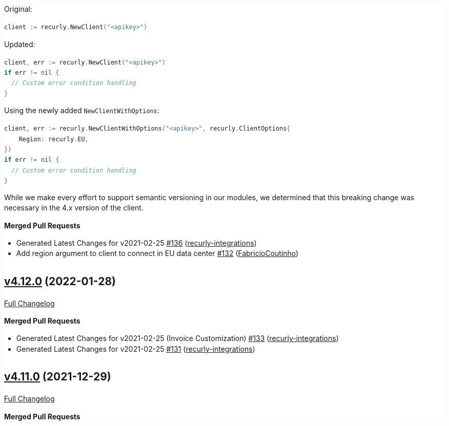 Original:
```go
client := recurly.NewClient("<apikey>")
```

Updated:
```go
client, err := recurly.NewClient("<apikey>")
if err != nil {
  // Custom error condition handling
}
```

Using the newly added `NewClientWithOptions`:
```go
client, err := recurly.NewClientWithOptions("<apikey>", recurly.ClientOptions{
    Region: recurly.EU,
})
if err != nil {
  // Custom error condition handling
}
```

While we make every effort to support semantic versioning in our modules, we determined that this breaking change was necessary in the 4.x version of the client.


**Merged Pull Requests**

- Generated Latest Changes for v2021-02-25 [#136](https://github.com/recurly/recurly-client-go/pull/136) ([recurly-integrations](https://github.com/recurly-integrations))
- Add region argument to client to connect in EU data center [#132](https://github.com/recurly/recurly-client-go/pull/132) ([FabricioCoutinho](https://github.com/FabricioCoutinho))



## [v4.12.0](https://github.com/recurly/recurly-client-go/tree/v4.12.0) (2022-01-28)

[Full Changelog](https://github.com/recurly/recurly-client-go/compare/v4.11.0...v4.12.0)


**Merged Pull Requests**

- Generated Latest Changes for v2021-02-25 (Invoice Customization) [#133](https://github.com/recurly/recurly-client-go/pull/133) ([recurly-integrations](https://github.com/recurly-integrations))
- Generated Latest Changes for v2021-02-25 [#131](https://github.com/recurly/recurly-client-go/pull/131) ([recurly-integrations](https://github.com/recurly-integrations))



## [v4.11.0](https://github.com/recurly/recurly-client-go/tree/v4.11.0) (2021-12-29)

[Full Changelog](https://github.com/recurly/recurly-client-go/compare/v4.10.0...v4.11.0)


**Merged Pull Requests**
